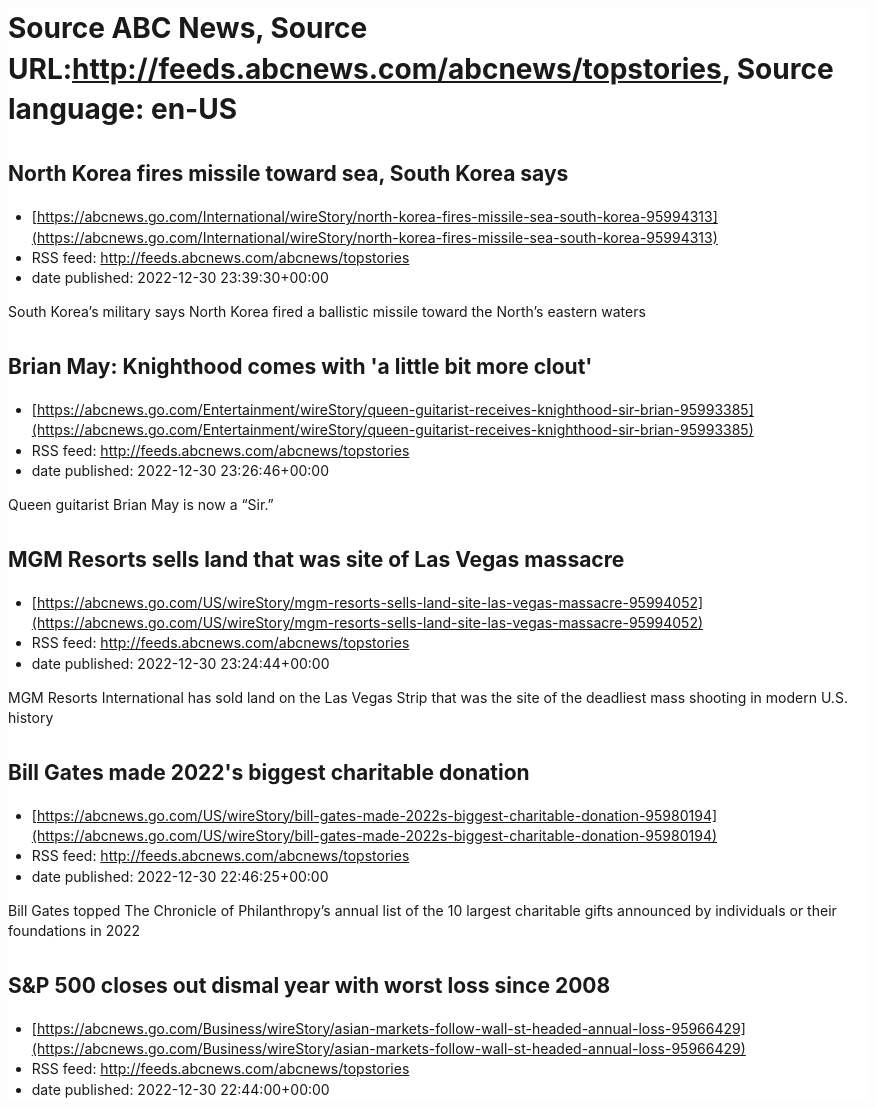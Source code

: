 # Source ABC News, Source URL:http://feeds.abcnews.com/abcnews/topstories, Source language: en-US

## North Korea fires missile toward sea, South Korea says
 - [https://abcnews.go.com/International/wireStory/north-korea-fires-missile-sea-south-korea-95994313](https://abcnews.go.com/International/wireStory/north-korea-fires-missile-sea-south-korea-95994313)
 - RSS feed: http://feeds.abcnews.com/abcnews/topstories
 - date published: 2022-12-30 23:39:30+00:00

South Korea&rsquo;s military says North Korea fired a ballistic missile toward the North&rsquo;s eastern waters

## Brian May: Knighthood comes with 'a little bit more clout'
 - [https://abcnews.go.com/Entertainment/wireStory/queen-guitarist-receives-knighthood-sir-brian-95993385](https://abcnews.go.com/Entertainment/wireStory/queen-guitarist-receives-knighthood-sir-brian-95993385)
 - RSS feed: http://feeds.abcnews.com/abcnews/topstories
 - date published: 2022-12-30 23:26:46+00:00

Queen guitarist Brian May is now a &ldquo;Sir.&rdquo;

## MGM Resorts sells land that was site of Las Vegas massacre
 - [https://abcnews.go.com/US/wireStory/mgm-resorts-sells-land-site-las-vegas-massacre-95994052](https://abcnews.go.com/US/wireStory/mgm-resorts-sells-land-site-las-vegas-massacre-95994052)
 - RSS feed: http://feeds.abcnews.com/abcnews/topstories
 - date published: 2022-12-30 23:24:44+00:00

MGM Resorts International has sold land on the Las Vegas Strip that was the site of the deadliest mass shooting in modern U.S. history

## Bill Gates made 2022's biggest charitable donation
 - [https://abcnews.go.com/US/wireStory/bill-gates-made-2022s-biggest-charitable-donation-95980194](https://abcnews.go.com/US/wireStory/bill-gates-made-2022s-biggest-charitable-donation-95980194)
 - RSS feed: http://feeds.abcnews.com/abcnews/topstories
 - date published: 2022-12-30 22:46:25+00:00

Bill Gates topped The Chronicle of Philanthropy&rsquo;s annual list of the 10 largest charitable gifts announced by individuals or their foundations in 2022

## S&P 500 closes out dismal year with worst loss since 2008
 - [https://abcnews.go.com/Business/wireStory/asian-markets-follow-wall-st-headed-annual-loss-95966429](https://abcnews.go.com/Business/wireStory/asian-markets-follow-wall-st-headed-annual-loss-95966429)
 - RSS feed: http://feeds.abcnews.com/abcnews/topstories
 - date published: 2022-12-30 22:44:00+00:00
